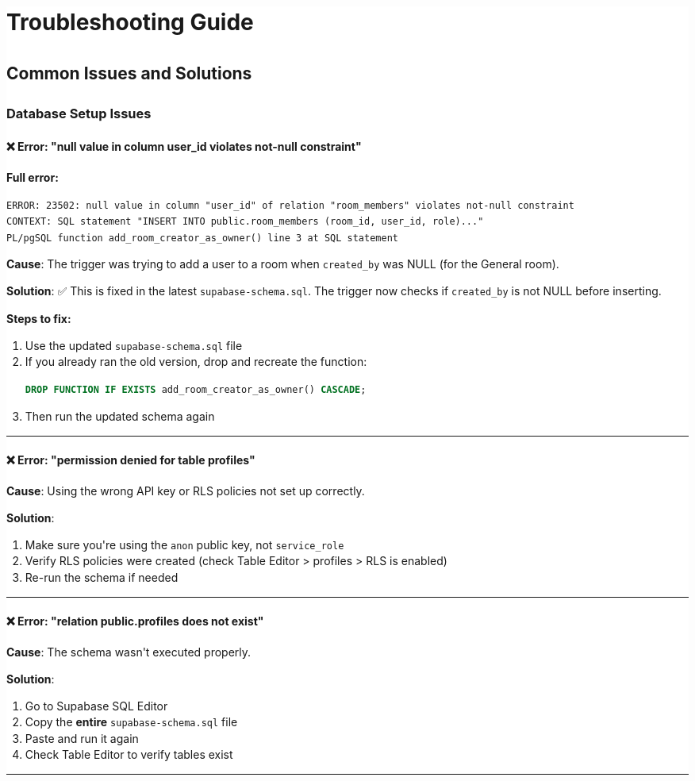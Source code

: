 # Troubleshooting Guide

## Common Issues and Solutions

### Database Setup Issues

#### ❌ Error: "null value in column user_id violates not-null constraint"

**Full error:**
```
ERROR: 23502: null value in column "user_id" of relation "room_members" violates not-null constraint
CONTEXT: SQL statement "INSERT INTO public.room_members (room_id, user_id, role)..."
PL/pgSQL function add_room_creator_as_owner() line 3 at SQL statement
```

**Cause**: The trigger was trying to add a user to a room when `created_by` was NULL (for the General room).

**Solution**: ✅ This is fixed in the latest `supabase-schema.sql`. The trigger now checks if `created_by` is not NULL before inserting.

**Steps to fix:**
1. Use the updated `supabase-schema.sql` file
2. If you already ran the old version, drop and recreate the function:
   ```sql
   DROP FUNCTION IF EXISTS add_room_creator_as_owner() CASCADE;
   ```
3. Then run the updated schema again

---

#### ❌ Error: "permission denied for table profiles"

**Cause**: Using the wrong API key or RLS policies not set up correctly.

**Solution**:
1. Make sure you're using the `anon` public key, not `service_role`
2. Verify RLS policies were created (check Table Editor > profiles > RLS is enabled)
3. Re-run the schema if needed

---

#### ❌ Error: "relation public.profiles does not exist"

**Cause**: The schema wasn't executed properly.

**Solution**:
1. Go to Supabase SQL Editor
2. Copy the **entire** `supabase-schema.sql` file
3. Paste and run it again
4. Check Table Editor to verify tables exist

---